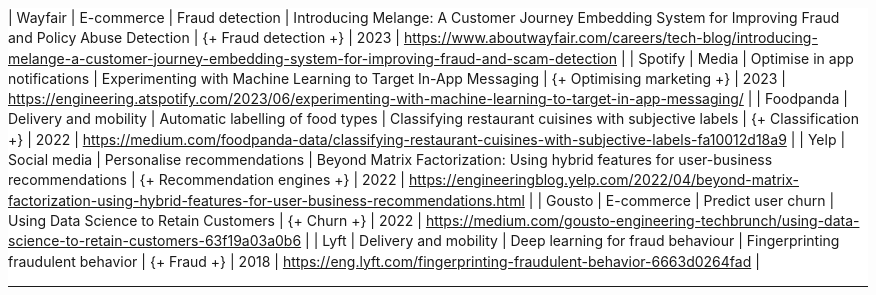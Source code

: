 | Wayfair   | E-commerce        |   Fraud detection   |   Introducing Melange: A Customer Journey Embedding System for Improving Fraud and Policy Abuse Detection   |   {+ Fraud detection +}    |  2023     |  https://www.aboutwayfair.com/careers/tech-blog/introducing-melange-a-customer-journey-embedding-system-for-improving-fraud-and-scam-detection |
| Spotify   |   Media   |   Optimise in app notifications   |   Experimenting with Machine Learning to Target In-App Messaging   |   {+ Optimising marketing +}    |  2023     |  https://engineering.atspotify.com/2023/06/experimenting-with-machine-learning-to-target-in-app-messaging/ |
| Foodpanda   |   Delivery and mobility   |   Automatic labelling of food types   |   Classifying restaurant cuisines with subjective labels   |   {+ Classification +}    |  2022     |  https://medium.com/foodpanda-data/classifying-restaurant-cuisines-with-subjective-labels-fa10012d18a9 |
| Yelp   |   Social media   |   Personalise recommendations   |   Beyond Matrix Factorization: Using hybrid features for user-business recommendations   |   {+ Recommendation engines +}    |  2022     |  https://engineeringblog.yelp.com/2022/04/beyond-matrix-factorization-using-hybrid-features-for-user-business-recommendations.html |
| Gousto   |   E-commerce   |   Predict user churn   |   Using Data Science to Retain Customers   |   {+ Churn +}    |  2022     |  https://medium.com/gousto-engineering-techbrunch/using-data-science-to-retain-customers-63f19a03a0b6 |
| Lyft   |   Delivery and mobility   |   Deep learning for fraud behaviour   |   Fingerprinting fraudulent behavior   |   {+ Fraud +}    |  2018     |  https://eng.lyft.com/fingerprinting-fraudulent-behavior-6663d0264fad |



----------------------------

